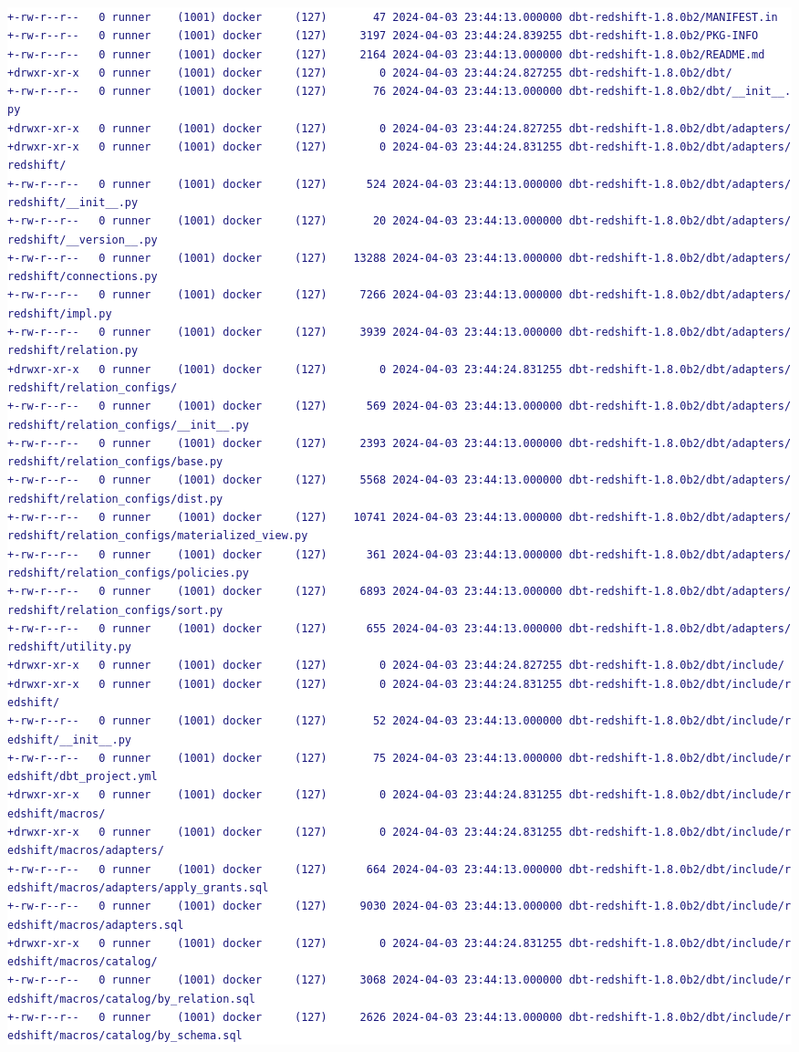 ```diff
+-rw-r--r--   0 runner    (1001) docker     (127)       47 2024-04-03 23:44:13.000000 dbt-redshift-1.8.0b2/MANIFEST.in
+-rw-r--r--   0 runner    (1001) docker     (127)     3197 2024-04-03 23:44:24.839255 dbt-redshift-1.8.0b2/PKG-INFO
+-rw-r--r--   0 runner    (1001) docker     (127)     2164 2024-04-03 23:44:13.000000 dbt-redshift-1.8.0b2/README.md
+drwxr-xr-x   0 runner    (1001) docker     (127)        0 2024-04-03 23:44:24.827255 dbt-redshift-1.8.0b2/dbt/
+-rw-r--r--   0 runner    (1001) docker     (127)       76 2024-04-03 23:44:13.000000 dbt-redshift-1.8.0b2/dbt/__init__.py
+drwxr-xr-x   0 runner    (1001) docker     (127)        0 2024-04-03 23:44:24.827255 dbt-redshift-1.8.0b2/dbt/adapters/
+drwxr-xr-x   0 runner    (1001) docker     (127)        0 2024-04-03 23:44:24.831255 dbt-redshift-1.8.0b2/dbt/adapters/redshift/
+-rw-r--r--   0 runner    (1001) docker     (127)      524 2024-04-03 23:44:13.000000 dbt-redshift-1.8.0b2/dbt/adapters/redshift/__init__.py
+-rw-r--r--   0 runner    (1001) docker     (127)       20 2024-04-03 23:44:13.000000 dbt-redshift-1.8.0b2/dbt/adapters/redshift/__version__.py
+-rw-r--r--   0 runner    (1001) docker     (127)    13288 2024-04-03 23:44:13.000000 dbt-redshift-1.8.0b2/dbt/adapters/redshift/connections.py
+-rw-r--r--   0 runner    (1001) docker     (127)     7266 2024-04-03 23:44:13.000000 dbt-redshift-1.8.0b2/dbt/adapters/redshift/impl.py
+-rw-r--r--   0 runner    (1001) docker     (127)     3939 2024-04-03 23:44:13.000000 dbt-redshift-1.8.0b2/dbt/adapters/redshift/relation.py
+drwxr-xr-x   0 runner    (1001) docker     (127)        0 2024-04-03 23:44:24.831255 dbt-redshift-1.8.0b2/dbt/adapters/redshift/relation_configs/
+-rw-r--r--   0 runner    (1001) docker     (127)      569 2024-04-03 23:44:13.000000 dbt-redshift-1.8.0b2/dbt/adapters/redshift/relation_configs/__init__.py
+-rw-r--r--   0 runner    (1001) docker     (127)     2393 2024-04-03 23:44:13.000000 dbt-redshift-1.8.0b2/dbt/adapters/redshift/relation_configs/base.py
+-rw-r--r--   0 runner    (1001) docker     (127)     5568 2024-04-03 23:44:13.000000 dbt-redshift-1.8.0b2/dbt/adapters/redshift/relation_configs/dist.py
+-rw-r--r--   0 runner    (1001) docker     (127)    10741 2024-04-03 23:44:13.000000 dbt-redshift-1.8.0b2/dbt/adapters/redshift/relation_configs/materialized_view.py
+-rw-r--r--   0 runner    (1001) docker     (127)      361 2024-04-03 23:44:13.000000 dbt-redshift-1.8.0b2/dbt/adapters/redshift/relation_configs/policies.py
+-rw-r--r--   0 runner    (1001) docker     (127)     6893 2024-04-03 23:44:13.000000 dbt-redshift-1.8.0b2/dbt/adapters/redshift/relation_configs/sort.py
+-rw-r--r--   0 runner    (1001) docker     (127)      655 2024-04-03 23:44:13.000000 dbt-redshift-1.8.0b2/dbt/adapters/redshift/utility.py
+drwxr-xr-x   0 runner    (1001) docker     (127)        0 2024-04-03 23:44:24.827255 dbt-redshift-1.8.0b2/dbt/include/
+drwxr-xr-x   0 runner    (1001) docker     (127)        0 2024-04-03 23:44:24.831255 dbt-redshift-1.8.0b2/dbt/include/redshift/
+-rw-r--r--   0 runner    (1001) docker     (127)       52 2024-04-03 23:44:13.000000 dbt-redshift-1.8.0b2/dbt/include/redshift/__init__.py
+-rw-r--r--   0 runner    (1001) docker     (127)       75 2024-04-03 23:44:13.000000 dbt-redshift-1.8.0b2/dbt/include/redshift/dbt_project.yml
+drwxr-xr-x   0 runner    (1001) docker     (127)        0 2024-04-03 23:44:24.831255 dbt-redshift-1.8.0b2/dbt/include/redshift/macros/
+drwxr-xr-x   0 runner    (1001) docker     (127)        0 2024-04-03 23:44:24.831255 dbt-redshift-1.8.0b2/dbt/include/redshift/macros/adapters/
+-rw-r--r--   0 runner    (1001) docker     (127)      664 2024-04-03 23:44:13.000000 dbt-redshift-1.8.0b2/dbt/include/redshift/macros/adapters/apply_grants.sql
+-rw-r--r--   0 runner    (1001) docker     (127)     9030 2024-04-03 23:44:13.000000 dbt-redshift-1.8.0b2/dbt/include/redshift/macros/adapters.sql
+drwxr-xr-x   0 runner    (1001) docker     (127)        0 2024-04-03 23:44:24.831255 dbt-redshift-1.8.0b2/dbt/include/redshift/macros/catalog/
+-rw-r--r--   0 runner    (1001) docker     (127)     3068 2024-04-03 23:44:13.000000 dbt-redshift-1.8.0b2/dbt/include/redshift/macros/catalog/by_relation.sql
+-rw-r--r--   0 runner    (1001) docker     (127)     2626 2024-04-03 23:44:13.000000 dbt-redshift-1.8.0b2/dbt/include/redshift/macros/catalog/by_schema.sql
```